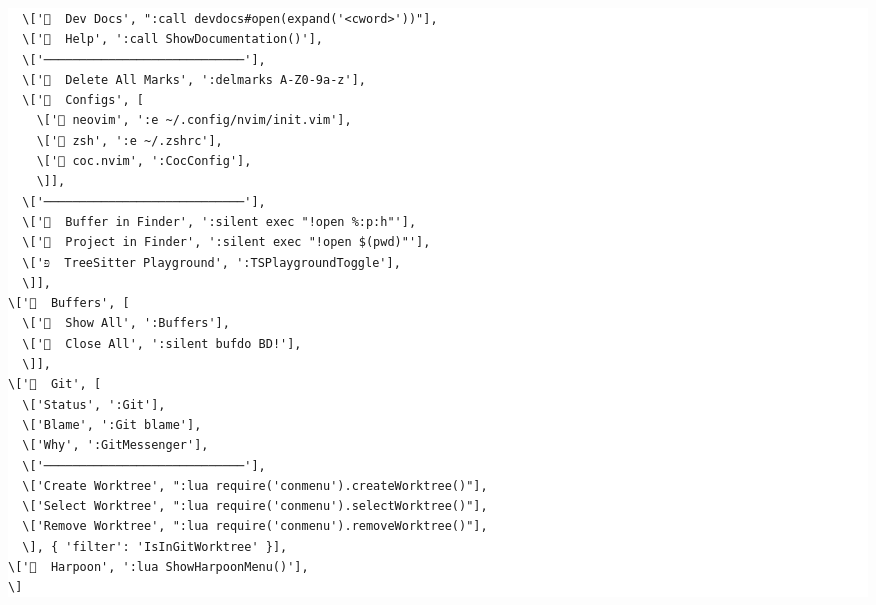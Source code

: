 ```vim
  \['  Dev Docs', ":call devdocs#open(expand('<cword>'))"],
  \['  Help', ':call ShowDocumentation()'],
  \['────────────────────────────'],
  \['  Delete All Marks', ':delmarks A-Z0-9a-z'],
  \['  Configs', [
    \[' neovim', ':e ~/.config/nvim/init.vim'],
    \[' zsh', ':e ~/.zshrc'],
    \[' coc.nvim', ':CocConfig'],
    \]],
  \['────────────────────────────'],
  \['  Buffer in Finder', ':silent exec "!open %:p:h"'],
  \['  Project in Finder', ':silent exec "!open $(pwd)"'],
  \['פּ  TreeSitter Playground', ':TSPlaygroundToggle'],
  \]],
\['﬘  Buffers', [
  \['﬘  Show All', ':Buffers'],
  \['﬘  Close All', ':silent bufdo BD!'],
  \]],
\['  Git', [
  \['Status', ':Git'],
  \['Blame', ':Git blame'],
  \['Why', ':GitMessenger'],
  \['────────────────────────────'],
  \['Create Worktree', ":lua require('conmenu').createWorktree()"],
  \['Select Worktree', ":lua require('conmenu').selectWorktree()"],
  \['Remove Worktree', ":lua require('conmenu').removeWorktree()"],
  \], { 'filter': 'IsInGitWorktree' }],
\['  Harpoon', ':lua ShowHarpoonMenu()'],
\]
```
